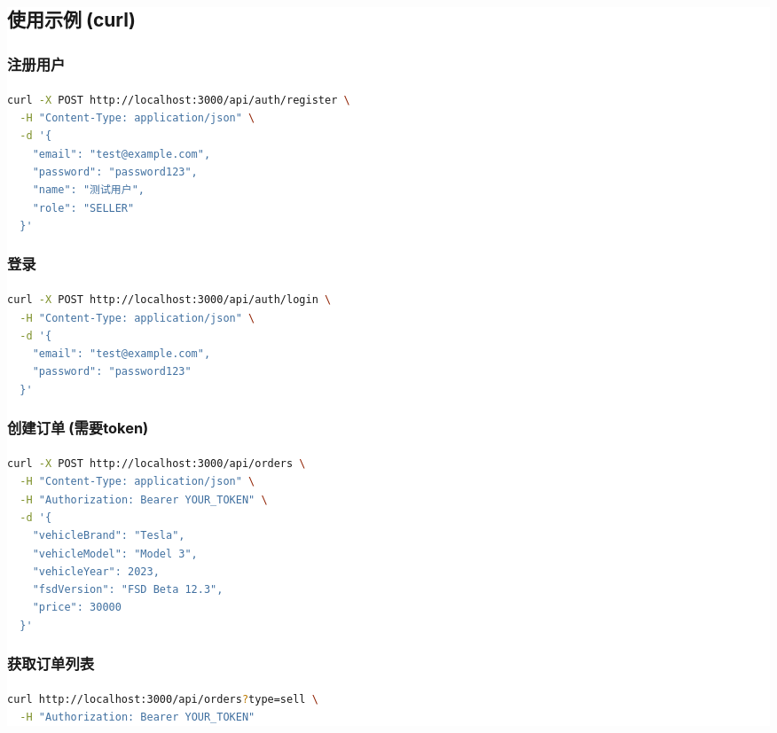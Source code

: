 ## 使用示例 (curl)

### 注册用户
```bash
curl -X POST http://localhost:3000/api/auth/register \
  -H "Content-Type: application/json" \
  -d '{
    "email": "test@example.com",
    "password": "password123",
    "name": "测试用户",
    "role": "SELLER"
  }'
```

### 登录
```bash
curl -X POST http://localhost:3000/api/auth/login \
  -H "Content-Type: application/json" \
  -d '{
    "email": "test@example.com",
    "password": "password123"
  }'
```

### 创建订单 (需要token)
```bash
curl -X POST http://localhost:3000/api/orders \
  -H "Content-Type: application/json" \
  -H "Authorization: Bearer YOUR_TOKEN" \
  -d '{
    "vehicleBrand": "Tesla",
    "vehicleModel": "Model 3",
    "vehicleYear": 2023,
    "fsdVersion": "FSD Beta 12.3",
    "price": 30000
  }'
```

### 获取订单列表
```bash
curl http://localhost:3000/api/orders?type=sell \
  -H "Authorization: Bearer YOUR_TOKEN"
```

